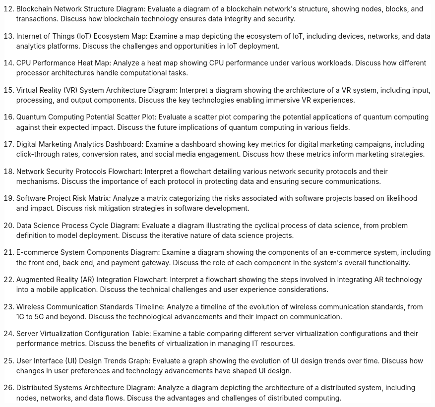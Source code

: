 12. Blockchain Network Structure Diagram: Evaluate a diagram of a blockchain network's structure, showing nodes, blocks, and transactions. Discuss how blockchain technology ensures data integrity and security.

13. Internet of Things (IoT) Ecosystem Map: Examine a map depicting the ecosystem of IoT, including devices, networks, and data analytics platforms. Discuss the challenges and opportunities in IoT deployment.

14. CPU Performance Heat Map: Analyze a heat map showing CPU performance under various workloads. Discuss how different processor architectures handle computational tasks.

15. Virtual Reality (VR) System Architecture Diagram: Interpret a diagram showing the architecture of a VR system, including input, processing, and output components. Discuss the key technologies enabling immersive VR experiences.

16. Quantum Computing Potential Scatter Plot: Evaluate a scatter plot comparing the potential applications of quantum computing against their expected impact. Discuss the future implications of quantum computing in various fields.

17. Digital Marketing Analytics Dashboard: Examine a dashboard showing key metrics for digital marketing campaigns, including click-through rates, conversion rates, and social media engagement. Discuss how these metrics inform marketing strategies.

18. Network Security Protocols Flowchart: Interpret a flowchart detailing various network security protocols and their mechanisms. Discuss the importance of each protocol in protecting data and ensuring secure communications.

19. Software Project Risk Matrix: Analyze a matrix categorizing the risks associated with software projects based on likelihood and impact. Discuss risk mitigation strategies in software development.

20. Data Science Process Cycle Diagram: Evaluate a diagram illustrating the cyclical process of data science, from problem definition to model deployment. Discuss the iterative nature of data science projects.

21. E-commerce System Components Diagram: Examine a diagram showing the components of an e-commerce system, including the front end, back end, and payment gateway. Discuss the role of each component in the system's overall functionality.

22. Augmented Reality (AR) Integration Flowchart: Interpret a flowchart showing the steps involved in integrating AR technology into a mobile application. Discuss the technical challenges and user experience considerations.

23. Wireless Communication Standards Timeline: Analyze a timeline of the evolution of wireless communication standards, from 1G to 5G and beyond. Discuss the technological advancements and their impact on communication.

24. Server Virtualization Configuration Table: Examine a table comparing different server virtualization configurations and their performance metrics. Discuss the benefits of virtualization in managing IT resources.

25. User Interface (UI) Design Trends Graph: Evaluate a graph showing the evolution of UI design trends over time. Discuss how changes in user preferences and technology advancements have shaped UI design.

26. Distributed Systems Architecture Diagram: Analyze a diagram depicting the architecture of a distributed system, including nodes, networks, and data flows. Discuss the advantages and challenges of distributed computing.
